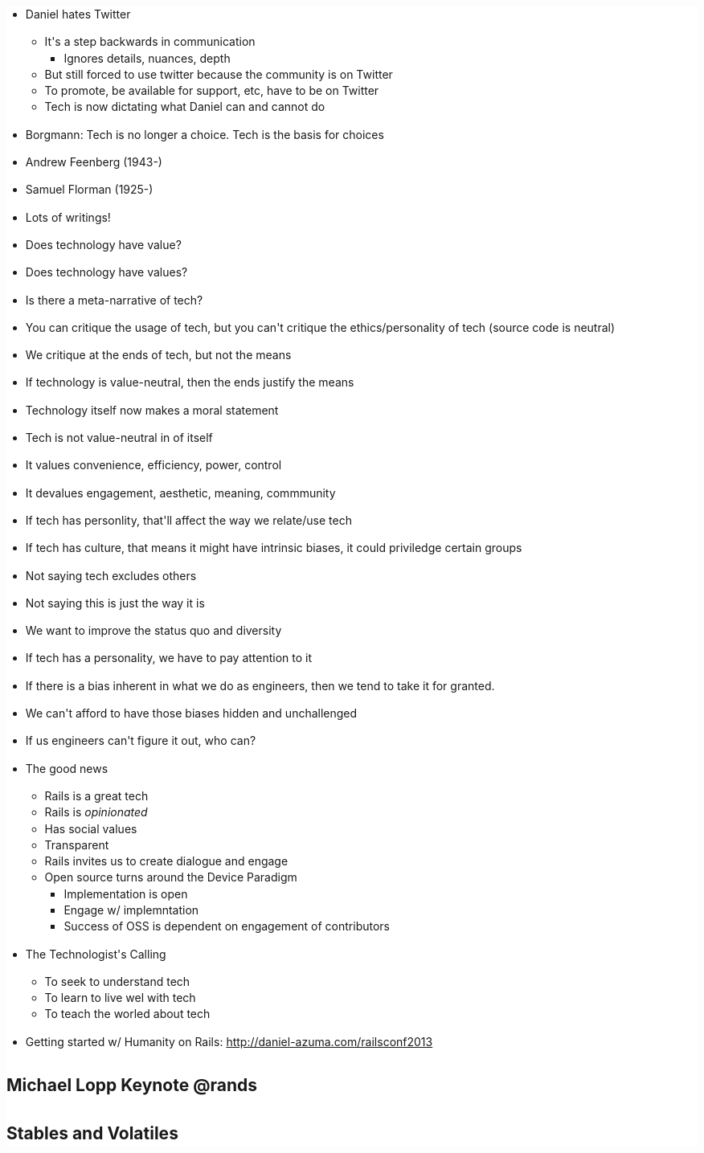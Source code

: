 - Daniel hates Twitter
  - It's a step backwards in communication
    - Ignores details, nuances, depth
  - But still forced to use twitter because the community is on Twitter
  - To promote, be available for support, etc, have to be on Twitter
  - Tech is now dictating what Daniel can and cannot do
- Borgmann: Tech is no longer a choice. Tech is the basis for choices
- Andrew Feenberg (1943-)
- Samuel Florman (1925-)
- Lots of writings!

- Does technology have value?
- Does technology have values?
- Is there a meta-narrative of tech?
- You can critique the usage of tech, but you can't critique the ethics/personality of tech (source code is neutral)
- We critique at the ends of tech, but not the means
- If technology is value-neutral, then the ends justify the means
- Technology itself now makes a moral statement
- Tech is not value-neutral in of itself
- It values convenience, efficiency, power, control
- It devalues engagement, aesthetic, meaning, commmunity
- If tech has personlity, that'll affect the way we relate/use tech
- If tech has culture, that means it might have intrinsic biases, it could priviledge certain groups
- Not saying tech excludes others
- Not saying this is just the way it is
- We want to improve the status quo and diversity
- If tech has a personality, we have to pay attention to it
- If there is a bias inherent in what we do as engineers, then we tend to take it for granted.
- We can't afford to have those biases hidden and unchallenged
- If us engineers can't figure it out, who can?
- The good news
  - Rails is a great tech
  - Rails is _opinionated_
  - Has social values
  - Transparent
  - Rails invites us to create dialogue and engage
  - Open source turns around the Device Paradigm
    - Implementation is open
    - Engage w/ implemntation
    - Success of OSS is dependent on engagement of contributors
- The Technologist's Calling
  - To seek to understand tech
  - To learn to live wel with tech
  - To teach the worled about tech
- Getting started w/ Humanity on Rails: http://daniel-azuma.com/railsconf2013

## Michael Lopp Keynote @rands
## Stables and Volatiles
